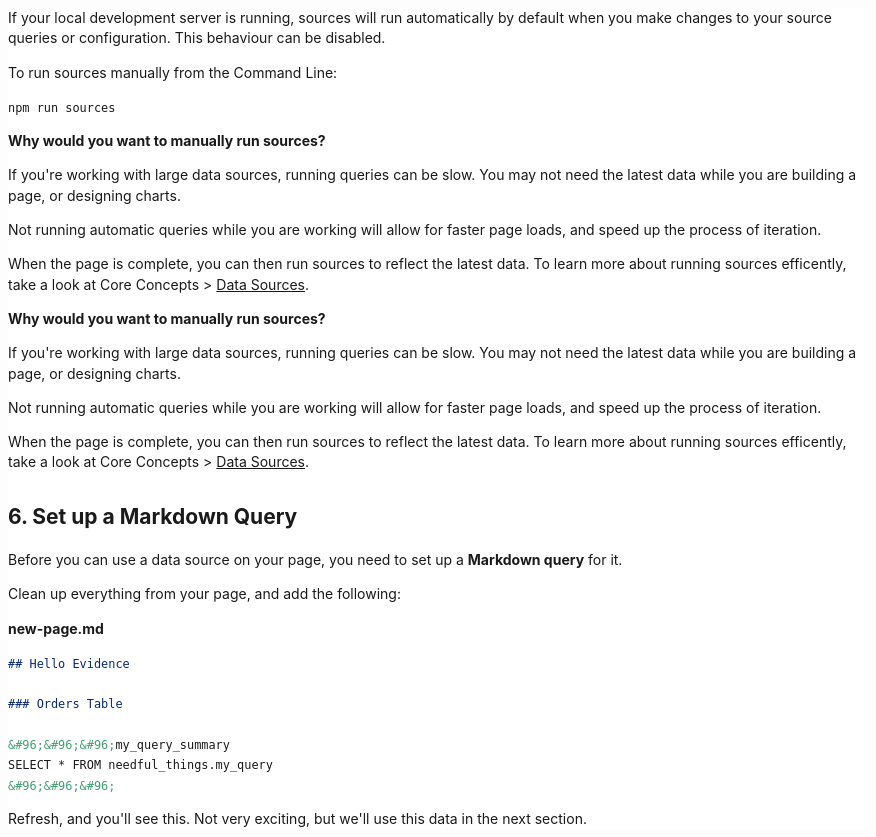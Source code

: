 If your local development server is running, sources will run automatically by default when you make changes to your source queries or configuration. This behaviour can be disabled.

To run sources manually from the Command Line:

```bash
npm run sources
```

<div id="objectives" class="alert svelte-17118v7">
   
<strong>Why would you want to manually run sources?</strong>

If you're working with large data sources, running queries can be slow. You may not need the latest data while you are building a page, or designing charts.


 Not running automatic queries while you are working will allow for faster page loads, and speed up the process of iteration.


When the page is complete, you can then run sources to reflect the latest data. To learn more about running sources efficently, take a look at Core Concepts &gt; [Data Sources](/core-concepts/data-sources/).
</div>

<Alert>

**Why would you want to manually run sources?**

If you're working with large data sources, running queries can be slow. You may not need the latest data while you are building a page, or designing charts.
<br/>

Not running automatic queries while you are working will allow for faster page loads, and speed up the process of iteration.
<br/>

When the page is complete, you can then run sources to reflect the latest data. To learn more about running sources efficently, take a look at Core Concepts &gt; [Data Sources](/core-concepts/data-sources/).

</Alert>

## 6. Set up a Markdown Query
Before you can use a data source on your page, you need to set up a **Markdown query** for it.

Clean up everything from your page, and add the following:

**new-page.md**
```markdown
## Hello Evidence

### Orders Table

&#96;&#96;&#96;my_query_summary
SELECT * FROM needful_things.my_query
&#96;&#96;&#96;
```
Refresh, and you'll see this. Not very exciting, but we'll use this data in the next section.
